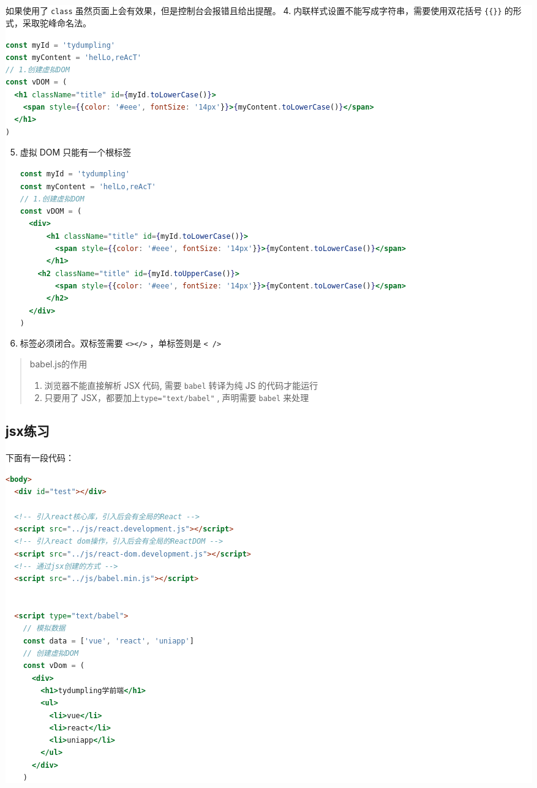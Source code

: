    如果使用了 `class` 虽然页面上会有效果，但是控制台会报错且给出提醒。
4. 内联样式设置不能写成字符串，需要使用双花括号 `{{}}` 的形式，采取驼峰命名法。
   ```jsx
   const myId = 'tydumpling'
   const myContent = 'helLo,reAcT'
   // 1.创建虚拟DOM
   const vDOM = (
     <h1 className="title" id={myId.toLowerCase()}>
       <span style={{color: '#eee', fontSize: '14px'}}>{myContent.toLowerCase()}</span>
     </h1>
   )
   ```
5. 虚拟 DOM 只能有一个根标签
   ```jsx
   const myId = 'tydumpling'
   const myContent = 'helLo,reAcT'
   // 1.创建虚拟DOM
   const vDOM = (
     <div>
         <h1 className="title" id={myId.toLowerCase()}>
           <span style={{color: '#eee', fontSize: '14px'}}>{myContent.toLowerCase()}</span>
         </h1>
       <h2 className="title" id={myId.toUpperCase()}>
           <span style={{color: '#eee', fontSize: '14px'}}>{myContent.toLowerCase()}</span>
         </h2>
     </div>
   )
   ```
6. 标签必须闭合。双标签需要 `<></>` ，单标签则是 `< />`

> babel.js的作用
> 
> 1. 浏览器不能直接解析 JSX 代码, 需要 `babel` 转译为纯 JS 的代码才能运行
> 2. 只要用了 JSX，都要加上`type="text/babel"` , 声明需要 `babel` 来处理

## jsx练习

下面有一段代码：

```html
<body>
  <div id="test"></div>

  <!-- 引入react核心库，引入后会有全局的React -->
  <script src="../js/react.development.js"></script>
  <!-- 引入react dom操作，引入后会有全局的ReactDOM -->
  <script src="../js/react-dom.development.js"></script>
  <!-- 通过jsx创建的方式 -->
  <script src="../js/babel.min.js"></script>


  <script type="text/babel">
    // 模拟数据
    const data = ['vue', 'react', 'uniapp']
    // 创建虚拟DOM
    const vDom = (
      <div>
        <h1>tydumpling学前端</h1>
        <ul>
          <li>vue</li>
          <li>react</li>
          <li>uniapp</li>
        </ul>
      </div>
    )
```
